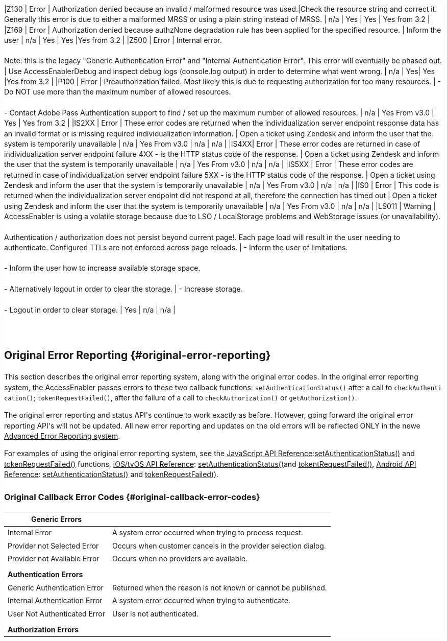 |Z130 | Error | Authorization denied because an invalid / malformed resource was used.|Check the resource string and correct it. Generally this error is due to either a malformed MRSS or using a plain string instead of MRSS. | n/a | Yes | Yes | Yes from 3.2 |
|Z169 |    Error |    Authorization denied because authzNone degradation rule has been applied for the specified resource. | Inform the user | n/a | Yes | Yes |Yes from 3.2 |
|Z500 | Error | Internal error. <br> <br>  Note: this is the legacy "Generic Authentication Error" and "Internal Authentication Error". This error will eventually be phased out. | Use AccessEnablerDebug  and inspect debug logs (console.log output) in order to determine what went wrong. |    n/a | Yes| Yes |Yes from 3.2 |
|P100 |    Error |    Preauthorization failed. Most likely this is due to requesting authorization for too many resources.  | - Do NOT use more than the maximum number of allowed resources. <br> <br> -  Contact Adobe Pass Authentication support to find / set up the maximum number of allowed resources. | n/a | Yes From v3.0 | Yes | Yes from 3.2 | 
|IS2XX | Error | These error codes are returned when the individualization server endpoint response data has an invalid format or is missing required individualization information. | Open a ticket using Zendesk and inform the user that the system is temporarily unavailable | n/a | Yes From v3.0 | n/a |    n/a |
|IS4XX| Error | These error codes are returned in case of individualization server endpoint failure 4XX - is the HTTP status code of the response. | Open a ticket using Zendesk and inform the user that the system is temporarily unavailable | n/a | Yes From v3.0 | n/a | n/a | 
|IS5XX | Error | These error codes are returned in case of individualization server endpoint failure 5XX - is the HTTP status code of the response. | Open a ticket using Zendesk and inform the user that the system is temporarily unavailable | n/a | Yes From v3.0 | n/a |    n/a | 
|IS0 |     Error |    This code is returned when the individualization server endpoint did not respond at all, therefore the connection has timed out  |    Open a ticket using Zendesk and inform the user that the system is temporarily unavailable | n/a | Yes From v3.0 | n/a | n/a | 
|LS011 | Warning | AccessEnabler is using a volatile storage because due to LSO / LocalStorage problems and WebStorage issues (or unavailability). <br> <br> Authentication / authorization does not persist beyond current page!. Each page load will result in the user needing to authenticate. Configured TTLs are not enforced across page reloads. | - Inform the user of limitations. <br> <br> - Inform the user how to increase available storage space. <br> <br> - Alternatively logout in order to clear the storage. | - Increase storage. <br> <br> - Logout in order to clear storage. | Yes | n/a | n/a | 

<br>

## Original Error Reporting {#original-error-reporting}

This section describes the original error reporting system, along with the original error codes. In the original error reporting system, the AccessEnabler passes errors to these two callback functions: `setAuthenticationStatus()` after a call to `checkAuthentication()`; `tokenRequestFailed()`, after the failure of a call to `checkAuthorization()` or `getAuthorization()`.

The original error reporting and status API's continue to work exactly as before. However, going forward the original error reporting API's will not be updated. All new error reporting and updates on the old errors will be reflected ONLY in the newe [Advanced Error Reporting system](#advanced-error-reporting).


For examples of using the original error reporting system, see the [JavaScript API Reference](/help/authentication/javascript-sdk-api-reference.md):[setAuthenticationStatus()](/help/authentication/javascript-sdk-api-reference.md#set-authn-status-isauthn-error) and [tokenRequestFailed()](/help/authentication/javascript-sdk-api-reference.md#token-request-failed-error-msg) functions, [iOS/tvOS API Reference](/help/authentication/iostvos-sdk-api-reference.md): [setAuthenticationStatus()](/help/authentication/javascript-sdk-api-reference.md#setAuthNStatus)and [tokentRequestFailed()](/help/authentication/javascript-sdk-api-reference.md#tokenReqFailed), [Android API Reference](/help/authentication/android-sdk-api-reference.md): [setAuthenticationStatus()](/help/authentication/android-sdk-api-reference.md#setAuthNStatus) and [tokenRequestFailed()](/help/authentication/android-sdk-api-reference.md#setAuthNStatus#tokenRequestFailed).

### Original Callback Error Codes {#original-callback-error-codes}

|**Generic Errors** | | 
|---|---|
|Internal Error | A system error occurred when trying to process request.|
|Provider not Selected Error |    Occurs when customer cancels in the provider selection dialog.|
|Provider not Available Error |    Occurs when no providers are available.|
|||
|**Authentication Errors** | |
|Generic Authentication Error |     Returned when the reason is not known or cannot be published.|
|Internal Authentication Error |    A system error occurred when trying to authenticate.|
|User Not Authenticated Error |    User is not authenticated.|
||| 
|**Authorization Errors**||